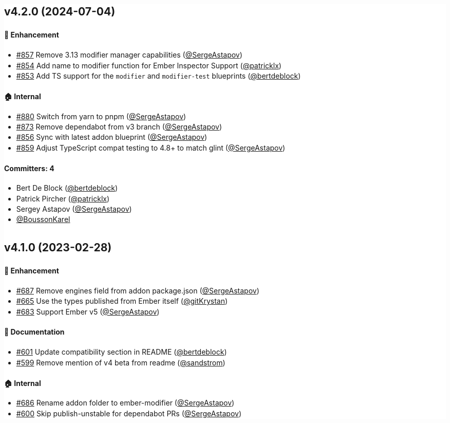 







## v4.2.0 (2024-07-04)

#### :rocket: Enhancement
* [#857](https://github.com/ember-modifier/ember-modifier/pull/857) Remove 3.13 modifier manager capabilities ([@SergeAstapov](https://github.com/SergeAstapov))
* [#854](https://github.com/ember-modifier/ember-modifier/pull/854) Add name to modifier function for Ember Inspector Support ([@patricklx](https://github.com/patricklx))
* [#853](https://github.com/ember-modifier/ember-modifier/pull/853) Add TS support for the `modifier` and `modifier-test` blueprints ([@bertdeblock](https://github.com/bertdeblock))

#### :house: Internal
* [#880](https://github.com/ember-modifier/ember-modifier/pull/880) Switch from yarn to pnpm ([@SergeAstapov](https://github.com/SergeAstapov))
* [#873](https://github.com/ember-modifier/ember-modifier/pull/873) Remove dependabot from v3 branch ([@SergeAstapov](https://github.com/SergeAstapov))
* [#856](https://github.com/ember-modifier/ember-modifier/pull/856) Sync with latest addon blueprint ([@SergeAstapov](https://github.com/SergeAstapov))
* [#859](https://github.com/ember-modifier/ember-modifier/pull/859) Adjust TypeScript compat testing to 4.8+ to match glint ([@SergeAstapov](https://github.com/SergeAstapov))

#### Committers: 4
- Bert De Block ([@bertdeblock](https://github.com/bertdeblock))
- Patrick Pircher ([@patricklx](https://github.com/patricklx))
- Sergey Astapov ([@SergeAstapov](https://github.com/SergeAstapov))
- [@BoussonKarel](https://github.com/BoussonKarel)

## v4.1.0 (2023-02-28)

#### :rocket: Enhancement
* [#687](https://github.com/ember-modifier/ember-modifier/pull/687) Remove engines field from addon package.json ([@SergeAstapov](https://github.com/SergeAstapov))
* [#665](https://github.com/ember-modifier/ember-modifier/pull/665) Use the types published from Ember itself ([@gitKrystan](https://github.com/gitKrystan))
* [#683](https://github.com/ember-modifier/ember-modifier/pull/683) Support Ember v5 ([@SergeAstapov](https://github.com/SergeAstapov))

#### :memo: Documentation
* [#601](https://github.com/ember-modifier/ember-modifier/pull/601) Update compatibility section in README ([@bertdeblock](https://github.com/bertdeblock))
* [#599](https://github.com/ember-modifier/ember-modifier/pull/599) Remove mention of v4 beta from readme ([@sandstrom](https://github.com/sandstrom))

#### :house: Internal
* [#686](https://github.com/ember-modifier/ember-modifier/pull/686) Rename addon folder to ember-modifier ([@SergeAstapov](https://github.com/SergeAstapov))
* [#600](https://github.com/ember-modifier/ember-modifier/pull/600) Skip publish-unstable for dependabot PRs ([@SergeAstapov](https://github.com/SergeAstapov))
